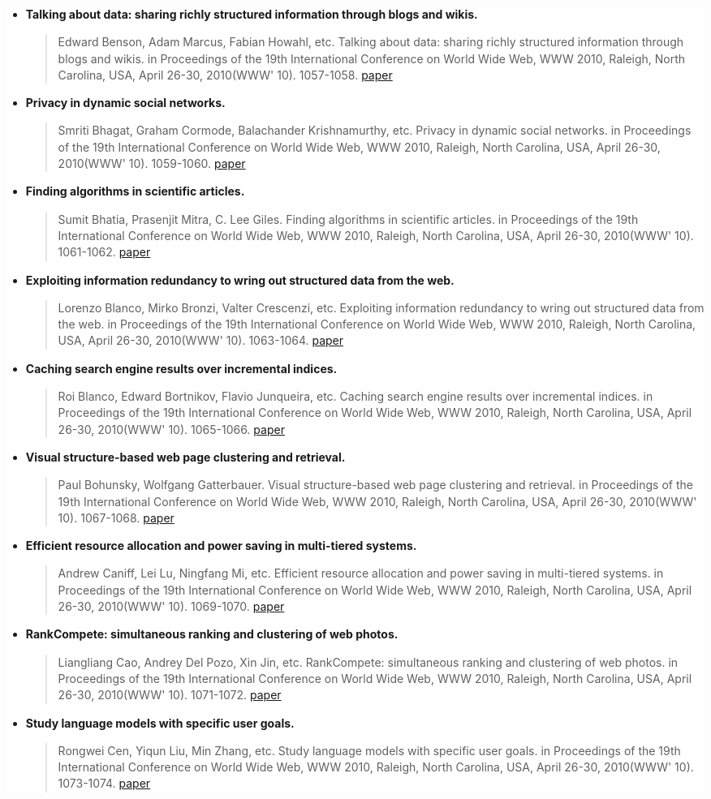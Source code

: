 
- **Talking about data: sharing richly structured information through blogs and wikis.**
    > Edward Benson, Adam Marcus, Fabian Howahl, etc. Talking about data: sharing richly structured information through blogs and wikis. in Proceedings of the 19th International Conference on World Wide Web, WWW 2010, Raleigh, North Carolina, USA, April 26-30, 2010(WWW' 10). 1057-1058. [paper](https://doi.org/10.1145/1772690.1772802)


- **Privacy in dynamic social networks.**
    > Smriti Bhagat, Graham Cormode, Balachander Krishnamurthy, etc. Privacy in dynamic social networks. in Proceedings of the 19th International Conference on World Wide Web, WWW 2010, Raleigh, North Carolina, USA, April 26-30, 2010(WWW' 10). 1059-1060. [paper](https://doi.org/10.1145/1772690.1772803)


- **Finding algorithms in scientific articles.**
    > Sumit Bhatia, Prasenjit Mitra, C. Lee Giles. Finding algorithms in scientific articles. in Proceedings of the 19th International Conference on World Wide Web, WWW 2010, Raleigh, North Carolina, USA, April 26-30, 2010(WWW' 10). 1061-1062. [paper](https://doi.org/10.1145/1772690.1772804)


- **Exploiting information redundancy to wring out structured data from the web.**
    > Lorenzo Blanco, Mirko Bronzi, Valter Crescenzi, etc. Exploiting information redundancy to wring out structured data from the web. in Proceedings of the 19th International Conference on World Wide Web, WWW 2010, Raleigh, North Carolina, USA, April 26-30, 2010(WWW' 10). 1063-1064. [paper](https://doi.org/10.1145/1772690.1772805)


- **Caching search engine results over incremental indices.**
    > Roi Blanco, Edward Bortnikov, Flavio Junqueira, etc. Caching search engine results over incremental indices. in Proceedings of the 19th International Conference on World Wide Web, WWW 2010, Raleigh, North Carolina, USA, April 26-30, 2010(WWW' 10). 1065-1066. [paper](https://doi.org/10.1145/1772690.1772806)


- **Visual structure-based web page clustering and retrieval.**
    > Paul Bohunsky, Wolfgang Gatterbauer. Visual structure-based web page clustering and retrieval. in Proceedings of the 19th International Conference on World Wide Web, WWW 2010, Raleigh, North Carolina, USA, April 26-30, 2010(WWW' 10). 1067-1068. [paper](https://doi.org/10.1145/1772690.1772807)


- **Efficient resource allocation and power saving in multi-tiered systems.**
    > Andrew Caniff, Lei Lu, Ningfang Mi, etc. Efficient resource allocation and power saving in multi-tiered systems. in Proceedings of the 19th International Conference on World Wide Web, WWW 2010, Raleigh, North Carolina, USA, April 26-30, 2010(WWW' 10). 1069-1070. [paper](https://doi.org/10.1145/1772690.1772808)


- **RankCompete: simultaneous ranking and clustering of web photos.**
    > Liangliang Cao, Andrey Del Pozo, Xin Jin, etc. RankCompete: simultaneous ranking and clustering of web photos. in Proceedings of the 19th International Conference on World Wide Web, WWW 2010, Raleigh, North Carolina, USA, April 26-30, 2010(WWW' 10). 1071-1072. [paper](https://doi.org/10.1145/1772690.1772809)


- **Study language models with specific user goals.**
    > Rongwei Cen, Yiqun Liu, Min Zhang, etc. Study language models with specific user goals. in Proceedings of the 19th International Conference on World Wide Web, WWW 2010, Raleigh, North Carolina, USA, April 26-30, 2010(WWW' 10). 1073-1074. [paper](https://doi.org/10.1145/1772690.1772810)
